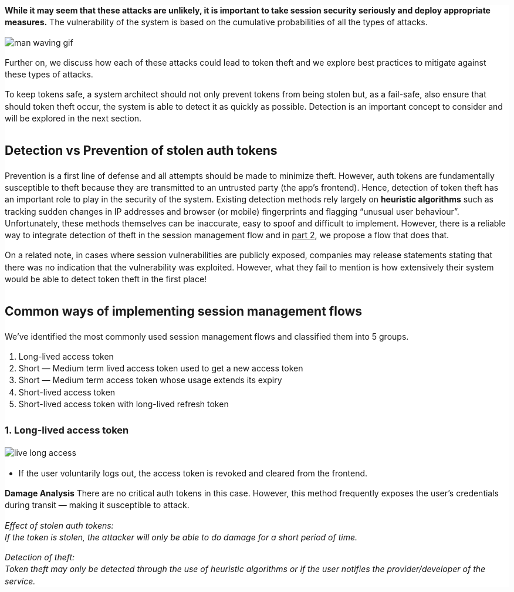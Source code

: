 **While it may seem that these attacks are unlikely, it is important to take session security seriously and deploy appropriate measures.** The vulnerability of the system is based on the cumulative probabilities of all the types of attacks.

![man waving gif](./manwavinghands.gif)

Further on, we discuss how each of these attacks could lead to token theft and we explore best practices to mitigate against these types of attacks.

To keep tokens safe, a system architect should not only prevent tokens from being stolen but, as a fail-safe, also ensure that should token theft occur, the system is able to detect it as quickly as possible. Detection is an important concept to consider and will be explored in the next section.

## Detection vs Prevention of stolen auth tokens

Prevention is a first line of defense and all attempts should be made to minimize theft. However, auth tokens are fundamentally susceptible to theft because they are transmitted to an untrusted party (the app’s frontend). Hence, detection of token theft has an important role to play in the security of the system. Existing detection methods rely largely on **heuristic algorithms** such as tracking sudden changes in IP addresses and browser (or mobile) fingerprints and flagging “unusual user behaviour”. Unfortunately, these methods themselves can be inaccurate, easy to spoof and difficult to implement. However, there is a reliable way to integrate detection of theft in the session management flow and in [part 2](/blog/the-best-way-to-securely-manage-user-sessions), we propose a flow that does that.

On a related note, in cases where session vulnerabilities are publicly exposed, companies may release statements stating that there was no indication that the vulnerability was exploited. However, what they fail to mention is how extensively their system would be able to detect token theft in the first place!


## Common ways of implementing session management flows
We’ve identified the most commonly used session management flows and classified them into 5 groups.

1. Long-lived access token
2. Short — Medium term lived access token used to get a new access token
3. Short — Medium term access token whose usage extends its expiry
4. Short-lived access token
5. Short-lived access token with long-lived refresh token

### 1. Long-lived access token

![live long access](./image173x-p-800.png)

- If the user voluntarily logs out, the access token is revoked and cleared from the frontend.

**Damage Analysis**
There are no critical auth tokens in this case. However, this method frequently exposes the user’s credentials during transit — making it susceptible to attack.

*Effect of stolen auth tokens:</br>
If the token is stolen, the attacker will only be able to do damage for a short period of time.*

*Detection of theft:</br>
Token theft may only be detected through the use of heuristic algorithms or if the user notifies the provider/developer of the service.*
